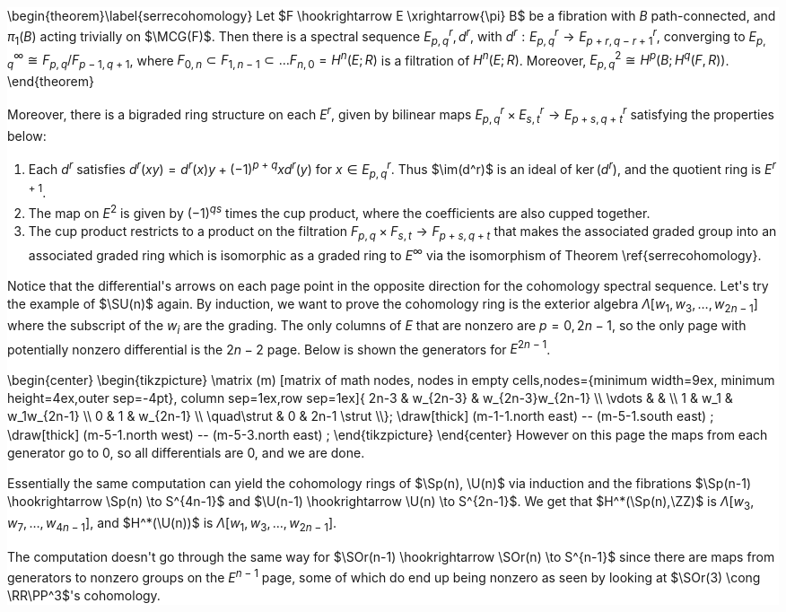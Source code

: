 \begin{theorem}\label{serrecohomology}
Let $F \hookrightarrow E \xrightarrow{\pi} B$ be a fibration with $B$ path-connected, and $\pi_1(B)$ acting trivially on $\MCG(F)$. Then there is a spectral sequence $E^r_{p,q},d^r$, with $d^r:E^r_{p,q} \to E^r_{p+r,q-r+1}$, converging to $E^\infty_{p,q} \cong F_{p,q}/F_{p-1,q+1}$, where $F_{0,n} \subset F_{1,n-1} \subset \dots F_{n,0} = H^n(E;R)$ is a filtration of $H^n(E;R)$. Moreover, $E^2_{p,q} \cong H^p(B;H^q(F,R))$.
\end{theorem}

Moreover, there is a bigraded ring structure on each $E^r$, given by bilinear maps $E^r_{p,q}\times E^r_{s,t} \to E^r_{p+s,q+t}$ satisfying the properties below:



1.  Each $d^r$ satisfies $d^r(xy) = d^r(x)y + (-1)^{p+q}xd^r(y)$ for $x \in E^r_{p,q}$. Thus $\im(d^r)$ is an ideal of $\ker(d^r)$, and the quotient ring is $E^{r+1}$.
1.  The map on $E^2$ is given by $(-1)^{qs}$ times the cup product, where the coefficients are also cupped together.
1.  The cup product restricts to a product on the filtration $F_{p,q}\times F_{s,t} \to F_{p+s,q+t}$ that makes the associated graded group into an associated graded ring which is isomorphic as a graded ring to $E^\infty$ via the isomorphism of Theorem \ref{serrecohomology}.


Notice that the differential's arrows on each page point in the opposite direction for the cohomology spectral sequence. Let's try the example of $\SU(n)$ again. By induction, we want to prove the cohomology ring is the exterior algebra $\Lambda[w_1,w_3,\dots,w_{2n-1}]$ where the subscript of the $w_i$ are the grading. The only columns of $E$ that are nonzero are $p = 0, 2n-1$, so the only page with potentially nonzero differential is the $2n-2$ page. Below is shown the generators for $E^{2n-1}$.

\begin{center}
\begin{tikzpicture}
  \matrix (m) [matrix of math nodes,
    nodes in empty cells,nodes={minimum width=9ex,
    minimum height=4ex,outer sep=-4pt},
    column sep=1ex,row sep=1ex]{
          2n-3     &  w_{2n-3} &  w_{2n-3}w_{2n-1} \\\\
          \vdots     &   &  \\\\
          1     &  w_1  &  w_1w_{2n-1} \\\\
          0     &  1  &  w_{2n-1} \\\\
    \quad\strut &   0  & 2n-1 \strut \\\\};
\draw[thick] (m-1-1.north east) -- (m-5-1.south east) ;
\draw[thick] (m-5-1.north west) -- (m-5-3.north east) ;
\end{tikzpicture}
\end{center}
However on this page the maps from each generator go to $0$, so all differentials are $0$, and we are done.

Essentially the same computation can yield the cohomology rings of $\Sp(n), \U(n)$ via induction and the fibrations $\Sp(n-1) \hookrightarrow \Sp(n) \to S^{4n-1}$ and $\U(n-1) \hookrightarrow \U(n) \to S^{2n-1}$. We get that $H^*(\Sp(n),\ZZ)$ is $\Lambda[w_3,w_7,\dots,w_{4n-1}]$, and $H^*(\U(n))$ is $\Lambda[w_1,w_3,\dots,w_{2n-1}]$.

The computation doesn't go through the same way for $\SOr(n-1) \hookrightarrow \SOr(n) \to S^{n-1}$ since there are maps from generators to nonzero groups on the $E^{n-1}$ page, some of which do end up being nonzero as seen by looking at $\SOr(3) \cong \RR\PP^3$'s cohomology.
